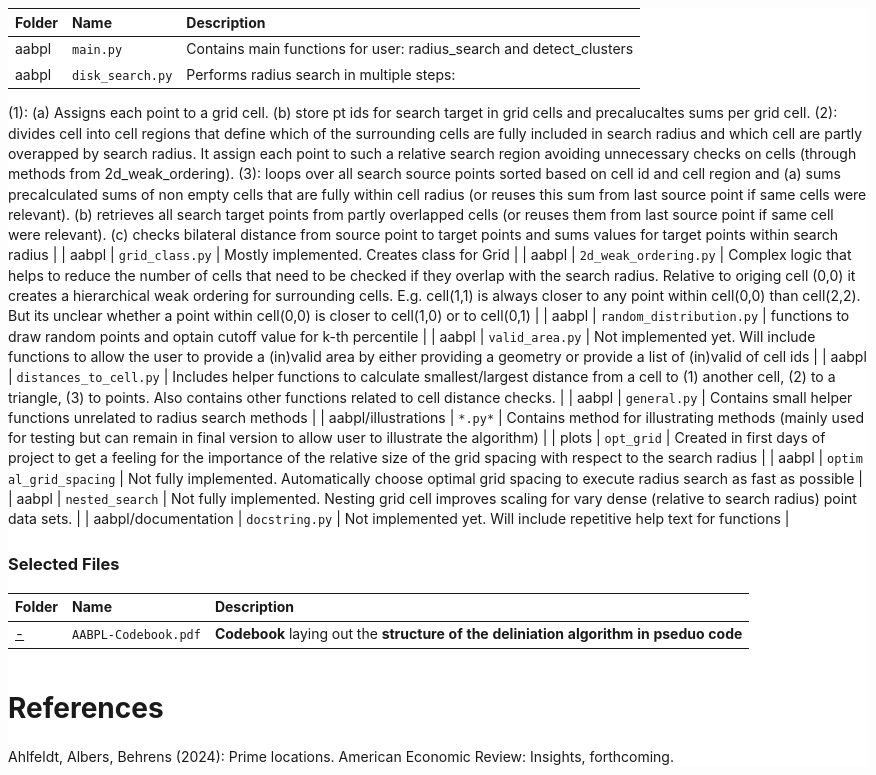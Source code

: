 Folder | Name  | Description |
|:------------------------|:-----------------------|:----------------------------------------------------------------------------------|
| aabpl | `main.py` | Contains main functions for user: radius_search and detect_clusters   |
| aabpl | `disk_search.py` | Performs radius search in multiple steps: 
(1): 
    (a) Assigns each point to a grid cell. 
    (b) store pt ids for search target in grid cells and precalucaltes sums per grid cell. 
(2): divides cell into cell regions that define which of the surrounding cells are fully included in search radius and which cell are partly overapped by search radius. It assign each point to such a relative search region avoiding unnecessary checks on cells (through methods from 2d_weak_ordering). 
(3): loops over all search source points sorted based on cell id and cell region and 
    (a) sums precalculated sums of non empty cells that are fully within cell radius (or reuses this sum from last source point if same cells were relevant). 
    (b) retrieves all search target points from partly overlapped cells (or reuses them from last source point if same cell were relevant).
    (c) checks bilateral distance from source point to target points and sums values for target points within search radius |
| aabpl | `grid_class.py` | Mostly implemented. Creates class for Grid  |
| aabpl | `2d_weak_ordering.py` | Complex logic that helps to reduce the number of cells that need to be checked if they overlap with the search radius. Relative to origing cell (0,0) it creates a hierarchical weak ordering for surrounding cells. E.g. cell(1,1) is always closer to any point within cell(0,0) than cell(2,2). But its unclear whether a point within cell(0,0) is closer to cell(1,0) or to cell(0,1) |
| aabpl | `random_distribution.py` | functions to draw random points and optain cutoff value for k-th percentile |
| aabpl | `valid_area.py` | Not implemented yet. Will include functions to allow the user to provide a (in)valid area by either providing a geometry or provide a list of (in)valid of cell ids  |
| aabpl | `distances_to_cell.py` | Includes helper functions to calculate smallest/largest distance from a cell to (1) another cell, (2) to a triangle, (3) to points. Also contains other functions related to cell distance checks. |
| aabpl | `general.py` | Contains small helper functions unrelated to radius search methods |
| aabpl/illustrations | `*.py*` | Contains method for illustrating methods (mainly used for testing but can remain in final version to allow user to illustrate the algorithm) |
| plots | `opt_grid` | Created in first days of project to get a feeling for the importance of the relative size of the grid spacing with respect to the search radius |
| aabpl | `optimal_grid_spacing` | Not fully implemented. Automatically choose optimal grid spacing to execute radius search as fast as possible |
| aabpl | `nested_search` | Not fully implemented. Nesting grid cell improves scaling for vary dense (relative to search radius) point data sets. |
| aabpl/documentation | `docstring.py` | Not implemented yet. Will include repetitive help text for functions |

### Selected Files

Folder | Name  | Description |
|:-------------------|:-------------------------------------|:-------------------------------------------------------------------------|
| [-](https://github.com/Ahlfeldt/ABRSQOL-toolkit) | `AABPL-Codebook.pdf` | **Codebook** laying out the **structure of the deliniation algorithm in pseduo code** |

# References 

Ahlfeldt, Albers, Behrens (2024): Prime locations. American Economic Review: Insights, forthcoming.
